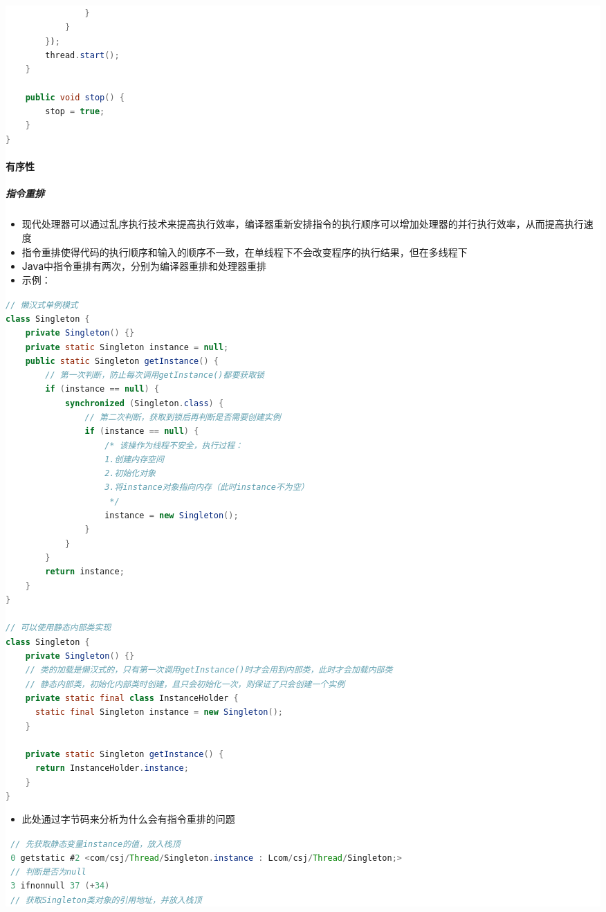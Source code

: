 ```java
                }
            }
        });
        thread.start();
    }

    public void stop() {
        stop = true;
    }
}
```

#### 有序性

##### 指令重排
- 现代处理器可以通过乱序执行技术来提高执行效率，编译器重新安排指令的执行顺序可以增加处理器的并行执行效率，从而提高执行速度
- 指令重排使得代码的执行顺序和输入的顺序不一致，在单线程下不会改变程序的执行结果，但在多线程下
- Java中指令重排有两次，分别为编译器重排和处理器重排
- 示例：
```java
// 懒汉式单例模式
class Singleton {
    private Singleton() {}
    private static Singleton instance = null;
    public static Singleton getInstance() {
        // 第一次判断，防止每次调用getInstance()都要获取锁
        if (instance == null) {
            synchronized (Singleton.class) {
                // 第二次判断，获取到锁后再判断是否需要创建实例
                if (instance == null) {
                    /* 该操作为线程不安全，执行过程：
                    1.创建内存空间
                    2.初始化对象
                    3.将instance对象指向内存（此时instance不为空）
                     */
                    instance = new Singleton();
                }
            }
        }
        return instance;
    }
}

// 可以使用静态内部类实现
class Singleton { 
    private Singleton() {}
    // 类的加载是懒汉式的，只有第一次调用getInstance()时才会用到内部类，此时才会加载内部类
    // 静态内部类，初始化内部类时创建，且只会初始化一次，则保证了只会创建一个实例 
    private static final class InstanceHolder {
      static final Singleton instance = new Singleton();
    }
  
    private static Singleton getInstance() {
      return InstanceHolder.instance;
    }
}
```
- 此处通过字节码来分析为什么会有指令重排的问题
``` java
 // 先获取静态变量instance的值，放入栈顶
 0 getstatic #2 <com/csj/Thread/Singleton.instance : Lcom/csj/Thread/Singleton;>
 // 判断是否为null
 3 ifnonnull 37 (+34)
 // 获取Singleton类对象的引用地址，并放入栈顶
```